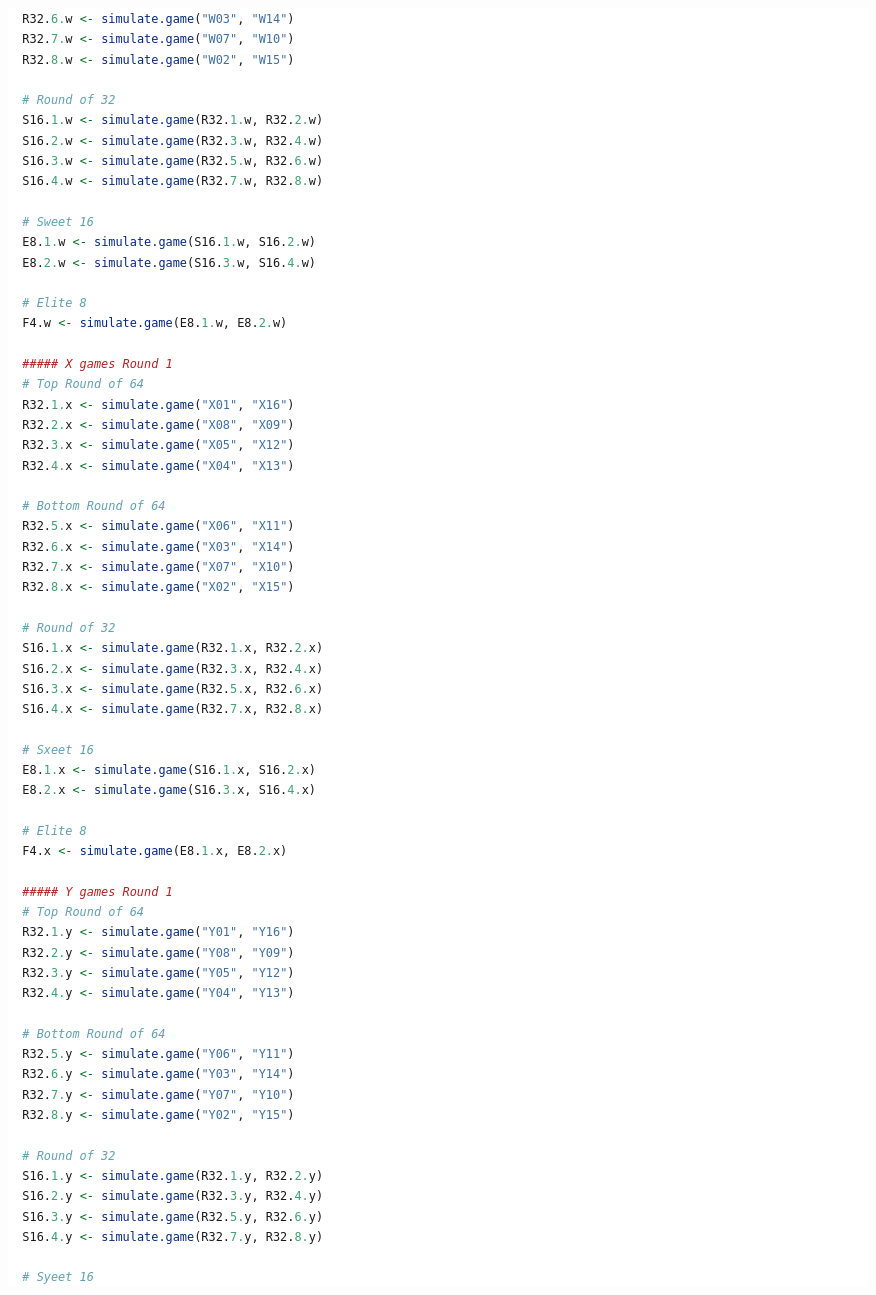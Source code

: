 ```r
  R32.6.w <- simulate.game("W03", "W14")
  R32.7.w <- simulate.game("W07", "W10")
  R32.8.w <- simulate.game("W02", "W15")
  
  # Round of 32
  S16.1.w <- simulate.game(R32.1.w, R32.2.w)
  S16.2.w <- simulate.game(R32.3.w, R32.4.w)
  S16.3.w <- simulate.game(R32.5.w, R32.6.w)
  S16.4.w <- simulate.game(R32.7.w, R32.8.w)
  
  # Sweet 16
  E8.1.w <- simulate.game(S16.1.w, S16.2.w)
  E8.2.w <- simulate.game(S16.3.w, S16.4.w)
  
  # Elite 8
  F4.w <- simulate.game(E8.1.w, E8.2.w)
  
  ##### X games Round 1
  # Top Round of 64
  R32.1.x <- simulate.game("X01", "X16")
  R32.2.x <- simulate.game("X08", "X09")
  R32.3.x <- simulate.game("X05", "X12")
  R32.4.x <- simulate.game("X04", "X13")
  
  # Bottom Round of 64
  R32.5.x <- simulate.game("X06", "X11")
  R32.6.x <- simulate.game("X03", "X14")
  R32.7.x <- simulate.game("X07", "X10")
  R32.8.x <- simulate.game("X02", "X15")
  
  # Round of 32
  S16.1.x <- simulate.game(R32.1.x, R32.2.x)
  S16.2.x <- simulate.game(R32.3.x, R32.4.x)
  S16.3.x <- simulate.game(R32.5.x, R32.6.x)
  S16.4.x <- simulate.game(R32.7.x, R32.8.x)
  
  # Sxeet 16
  E8.1.x <- simulate.game(S16.1.x, S16.2.x)
  E8.2.x <- simulate.game(S16.3.x, S16.4.x)
  
  # Elite 8
  F4.x <- simulate.game(E8.1.x, E8.2.x)
  
  ##### Y games Round 1
  # Top Round of 64
  R32.1.y <- simulate.game("Y01", "Y16")
  R32.2.y <- simulate.game("Y08", "Y09")
  R32.3.y <- simulate.game("Y05", "Y12")
  R32.4.y <- simulate.game("Y04", "Y13")
  
  # Bottom Round of 64
  R32.5.y <- simulate.game("Y06", "Y11")
  R32.6.y <- simulate.game("Y03", "Y14")
  R32.7.y <- simulate.game("Y07", "Y10")
  R32.8.y <- simulate.game("Y02", "Y15")
  
  # Round of 32
  S16.1.y <- simulate.game(R32.1.y, R32.2.y)
  S16.2.y <- simulate.game(R32.3.y, R32.4.y)
  S16.3.y <- simulate.game(R32.5.y, R32.6.y)
  S16.4.y <- simulate.game(R32.7.y, R32.8.y)
  
  # Syeet 16
```
